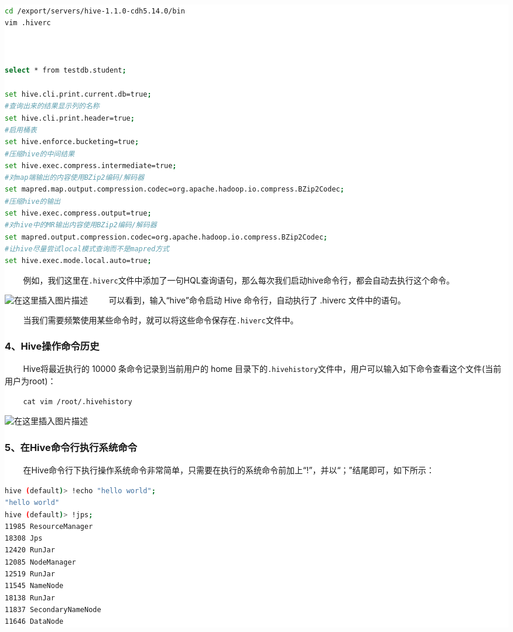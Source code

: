 
```bash
cd /export/servers/hive-1.1.0-cdh5.14.0/bin
vim .hiverc



select * from testdb.student;

set hive.cli.print.current.db=true;
#查询出来的结果显示列的名称
set hive.cli.print.header=true;
#启用桶表
set hive.enforce.bucketing=true;
#压缩hive的中间结果
set hive.exec.compress.intermediate=true;
#对map端输出的内容使用BZip2编码/解码器
set mapred.map.output.compression.codec=org.apache.hadoop.io.compress.BZip2Codec;
#压缩hive的输出
set hive.exec.compress.output=true;
#对hive中的MR输出内容使用BZip2编码/解码器
set mapred.output.compression.codec=org.apache.hadoop.io.compress.BZip2Codec;
#让hive尽量尝试local模式查询而不是mapred方式
set hive.exec.mode.local.auto=true;
```
&nbsp;&nbsp;&nbsp;&nbsp;&nbsp;&nbsp;&nbsp;&nbsp;例如，我们这里在`.hiverc`文件中添加了一句HQL查询语句，那么每次我们启动hive命令行，都会自动去执行这个命令。

![在这里插入图片描述](https://img-blog.csdnimg.cn/20201121215716605.png?,type_ZmFuZ3poZW5naGVpdGk,shadow_10,text_aHR0cHM6Ly9ibG9nLmNzZG4ubmV0L3dlaXhpbl80NDMxODgzMA==,size_16,color_FFFFFF,t_70#pic_center)
&nbsp;&nbsp;&nbsp;&nbsp;&nbsp;&nbsp;&nbsp;&nbsp;可以看到，输入“hive”命令启动 Hive 命令行，自动执行了 .hiverc 文件中的语句。

&nbsp;&nbsp;&nbsp;&nbsp;&nbsp;&nbsp;&nbsp;&nbsp;当我们需要频繁使用某些命令时，就可以将这些命令保存在`.hiverc`文件中。


### 4、Hive操作命令历史
&nbsp;&nbsp;&nbsp;&nbsp;&nbsp;&nbsp;&nbsp;&nbsp;Hive将最近执行的 10000 条命令记录到当前用户的 home 目录下的`.hivehistory`文件中，用户可以输入如下命令查看这个文件(当前用户为root)：

&nbsp;&nbsp;&nbsp;&nbsp;&nbsp;&nbsp;&nbsp;&nbsp;`cat vim /root/.hivehistory`

![在这里插入图片描述](https://img-blog.csdnimg.cn/2020112122172152.png?,type_ZmFuZ3poZW5naGVpdGk,shadow_10,text_aHR0cHM6Ly9ibG9nLmNzZG4ubmV0L3dlaXhpbl80NDMxODgzMA==,size_16,color_FFFFFF,t_70#pic_center)

### 5、在Hive命令行执行系统命令
&nbsp;&nbsp;&nbsp;&nbsp;&nbsp;&nbsp;&nbsp;&nbsp;在Hive命令行下执行操作系统命令非常简单，只需要在执行的系统命令前加上“!”，并以“；”结尾即可，如下所示：

```bash
hive (default)> !echo "hello world";
"hello world"
hive (default)> !jps;
11985 ResourceManager
18308 Jps
12420 RunJar
12085 NodeManager
12519 RunJar
11545 NameNode
18138 RunJar
11837 SecondaryNameNode
11646 DataNode
```
